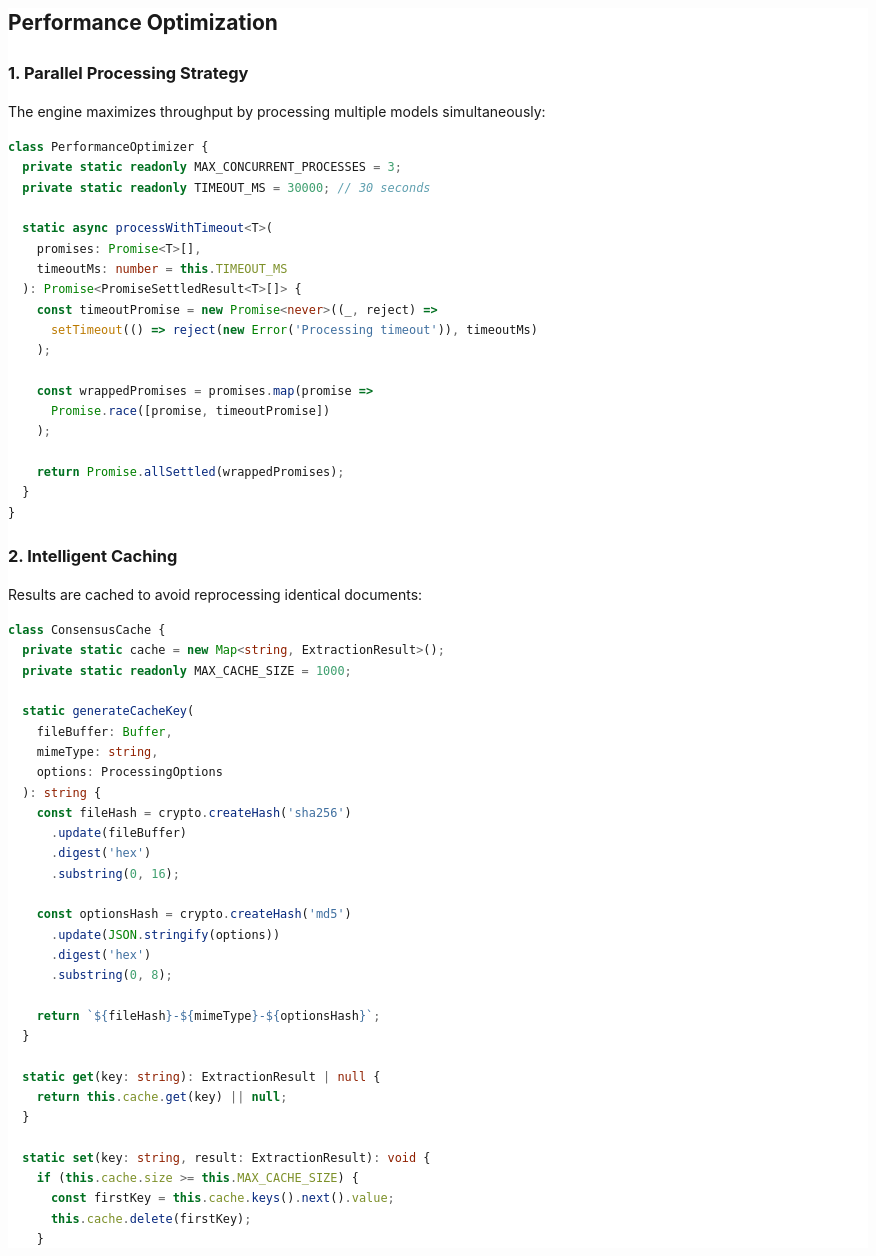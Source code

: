 
## Performance Optimization

### 1. Parallel Processing Strategy

The engine maximizes throughput by processing multiple models simultaneously:

```typescript
class PerformanceOptimizer {
  private static readonly MAX_CONCURRENT_PROCESSES = 3;
  private static readonly TIMEOUT_MS = 30000; // 30 seconds
  
  static async processWithTimeout<T>(
    promises: Promise<T>[],
    timeoutMs: number = this.TIMEOUT_MS
  ): Promise<PromiseSettledResult<T>[]> {
    const timeoutPromise = new Promise<never>((_, reject) => 
      setTimeout(() => reject(new Error('Processing timeout')), timeoutMs)
    );
    
    const wrappedPromises = promises.map(promise => 
      Promise.race([promise, timeoutPromise])
    );
    
    return Promise.allSettled(wrappedPromises);
  }
}
```

### 2. Intelligent Caching

Results are cached to avoid reprocessing identical documents:

```typescript
class ConsensusCache {
  private static cache = new Map<string, ExtractionResult>();
  private static readonly MAX_CACHE_SIZE = 1000;
  
  static generateCacheKey(
    fileBuffer: Buffer, 
    mimeType: string, 
    options: ProcessingOptions
  ): string {
    const fileHash = crypto.createHash('sha256')
      .update(fileBuffer)
      .digest('hex')
      .substring(0, 16);
    
    const optionsHash = crypto.createHash('md5')
      .update(JSON.stringify(options))
      .digest('hex')
      .substring(0, 8);
    
    return `${fileHash}-${mimeType}-${optionsHash}`;
  }
  
  static get(key: string): ExtractionResult | null {
    return this.cache.get(key) || null;
  }
  
  static set(key: string, result: ExtractionResult): void {
    if (this.cache.size >= this.MAX_CACHE_SIZE) {
      const firstKey = this.cache.keys().next().value;
      this.cache.delete(firstKey);
    }
```